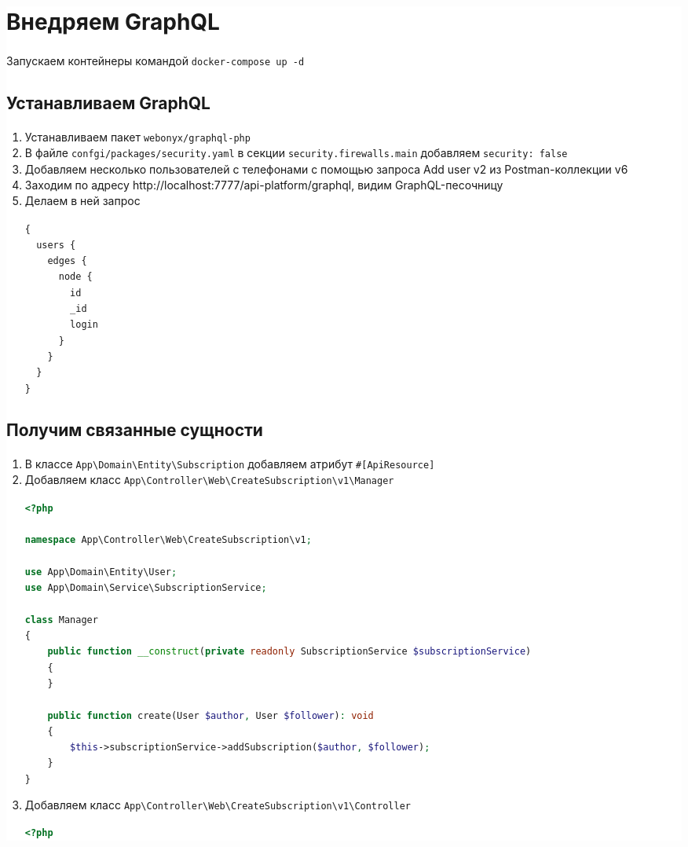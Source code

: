 # Внедряем GraphQL

Запускаем контейнеры командой `docker-compose up -d`

## Устанавливаем GraphQL

1. Устанавливаем пакет `webonyx/graphql-php`
2. В файле `confgi/packages/security.yaml` в секции `security.firewalls.main` добавляем `security: false`
3. Добавляем несколько пользователей с телефонами с помощью запроса Add user v2 из Postman-коллекции v6
4. Заходим по адресу http://localhost:7777/api-platform/graphql, видим GraphQL-песочницу
5. Делаем в ней запрос
    ```
    {
      users {
        edges {
          node {
            id
            _id
            login
          }
        }
      }
    } 
    ```

## Получим связанные сущности

1. В классе `App\Domain\Entity\Subscription` добавляем атрибут `#[ApiResource]`
2. Добавляем класс `App\Controller\Web\CreateSubscription\v1\Manager`
    ```php
    <?php
    
    namespace App\Controller\Web\CreateSubscription\v1;
    
    use App\Domain\Entity\User;
    use App\Domain\Service\SubscriptionService;
    
    class Manager
    {
        public function __construct(private readonly SubscriptionService $subscriptionService)
        {
        }
        
        public function create(User $author, User $follower): void
        {
            $this->subscriptionService->addSubscription($author, $follower);
        }
    }
    ```
3. Добавляем класс `App\Controller\Web\CreateSubscription\v1\Controller`
    ```php
    <?php
    